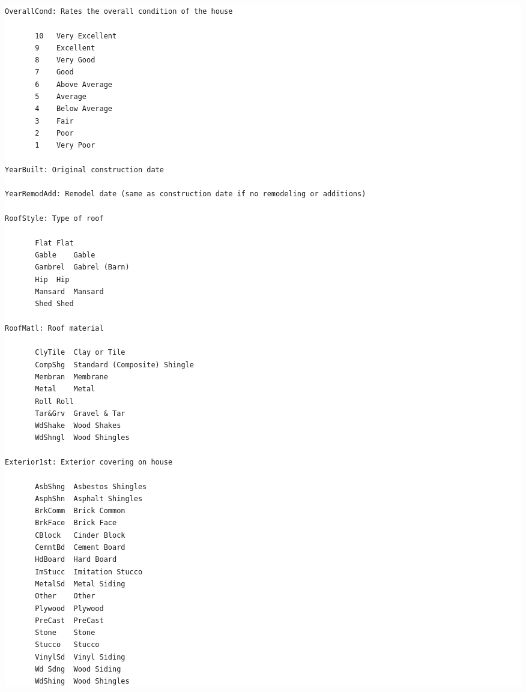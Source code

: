    OverallCond: Rates the overall condition of the house
    
           10	Very Excellent
           9	Excellent
           8	Very Good
           7	Good
           6	Above Average	
           5	Average
           4	Below Average	
           3	Fair
           2	Poor
           1	Very Poor
    		
    YearBuilt: Original construction date
    
    YearRemodAdd: Remodel date (same as construction date if no remodeling or additions)
    
    RoofStyle: Type of roof
    
           Flat	Flat
           Gable	Gable
           Gambrel	Gabrel (Barn)
           Hip	Hip
           Mansard	Mansard
           Shed	Shed
    		
    RoofMatl: Roof material
    
           ClyTile	Clay or Tile
           CompShg	Standard (Composite) Shingle
           Membran	Membrane
           Metal	Metal
           Roll	Roll
           Tar&Grv	Gravel & Tar
           WdShake	Wood Shakes
           WdShngl	Wood Shingles
    		
    Exterior1st: Exterior covering on house
    
           AsbShng	Asbestos Shingles
           AsphShn	Asphalt Shingles
           BrkComm	Brick Common
           BrkFace	Brick Face
           CBlock	Cinder Block
           CemntBd	Cement Board
           HdBoard	Hard Board
           ImStucc	Imitation Stucco
           MetalSd	Metal Siding
           Other	Other
           Plywood	Plywood
           PreCast	PreCast	
           Stone	Stone
           Stucco	Stucco
           VinylSd	Vinyl Siding
           Wd Sdng	Wood Siding
           WdShing	Wood Shingles
    	